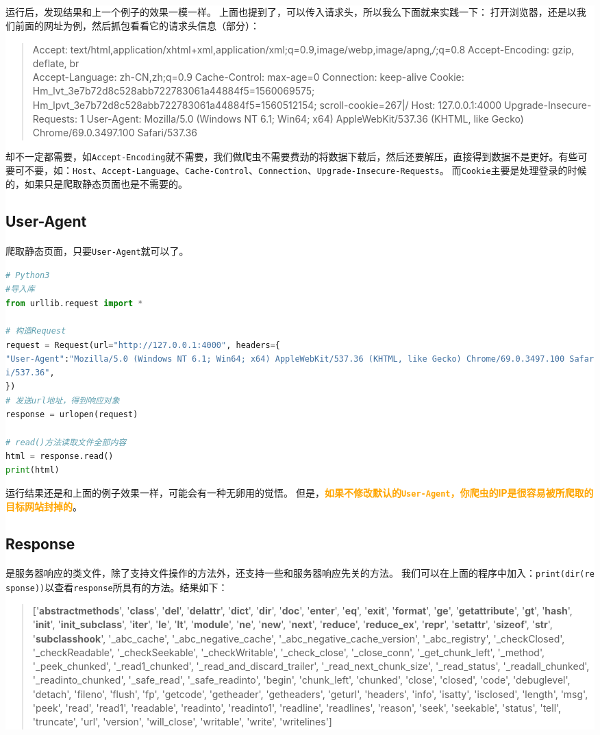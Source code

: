 运行后，发现结果和上一个例子的效果一模一样。
上面也提到了，可以传入请求头，所以我么下面就来实践一下：
打开浏览器，还是以我们前面的网址为例，然后抓包看看它的请求头信息（部分）：
>Accept: text/html,application/xhtml+xml,application/xml;q=0.9,image/webp,image/apng,*/*;q=0.8
Accept-Encoding: gzip, deflate, br     
Accept-Language: zh-CN,zh;q=0.9
Cache-Control: max-age=0
Connection: keep-alive
Cookie: Hm_lvt_3e7b72d8c528abb722783061a44884f5=1560069575; Hm_lpvt_3e7b72d8c528abb722783061a44884f5=1560512154; scroll-cookie=267|/
Host: 127.0.0.1:4000
Upgrade-Insecure-Requests: 1
User-Agent: Mozilla/5.0 (Windows NT 6.1; Win64; x64) AppleWebKit/537.36 (KHTML, like Gecko) Chrome/69.0.3497.100 Safari/537.36

却不一定都需要，如`Accept-Encoding`就不需要，我们做爬虫不需要费劲的将数据下载后，然后还要解压，直接得到数据不是更好。有些可要可不要，如：`Host`、`Accept-Language`、`Cache-Control`、`Connection`、`Upgrade-Insecure-Requests`。
而`Cookie`主要是处理登录的时候的，如果只是爬取静态页面也是不需要的。

## User-Agent
爬取静态页面，只要`User-Agent`就可以了。
``` python
# Python3
#导入库
from urllib.request import *

# 构造Request
request = Request(url="http://127.0.0.1:4000", headers={
"User-Agent":"Mozilla/5.0 (Windows NT 6.1; Win64; x64) AppleWebKit/537.36 (KHTML, like Gecko) Chrome/69.0.3497.100 Safari/537.36",
})
# 发送url地址，得到响应对象
response = urlopen(request)

# read()方法读取文件全部内容
html = response.read()
print(html)
```

运行结果还是和上面的例子效果一样，可能会有一种无卵用的觉悟。
但是，<span style="color:orange;font-weight:bolder;">如果不修改默认的`User-Agent`，你爬虫的IP是很容易被所爬取的目标网站封掉的</span>。

## Response
是服务器响应的类文件，除了支持文件操作的方法外，还支持一些和服务器响应先关的方法。
我们可以在上面的程序中加入：`print(dir(response))`以查看`response`所具有的方法。结果如下：

>['__abstractmethods__', '__class__', '__del__', '__delattr__', '__dict__', '__dir__', '__doc__', '__enter__', '__eq__', '__exit__', '__format__', '__ge__', '__getattribute__', '__gt__', '__hash__', '__init__', '__init_subclass__', '__iter__', '__le__', '__lt__', '__module__', '__ne__', '__new__', '__next__', '__reduce__', '__reduce_ex__', '__repr__', '__setattr__', '__sizeof__', '__str__', '__subclasshook__', '_abc_cache', '_abc_negative_cache', '_abc_negative_cache_version', '_abc_registry', '_checkClosed', '_checkReadable', '_checkSeekable', '_checkWritable', '_check_close', '_close_conn', '_get_chunk_left', '_method', '_peek_chunked', '_read1_chunked', '_read_and_discard_trailer', '_read_next_chunk_size', '_read_status', '_readall_chunked', '_readinto_chunked', '_safe_read', '_safe_readinto', 'begin', 'chunk_left', 'chunked', 'close', 'closed', 'code', 'debuglevel', 'detach', 'fileno', 'flush', 'fp', 'getcode', 'getheader', 'getheaders', 'geturl', 'headers', 'info', 'isatty', 'isclosed', 'length', 'msg', 'peek', 'read', 'read1', 'readable', 'readinto', 'readinto1', 'readline', 'readlines', 'reason', 'seek', 'seekable', 'status', 'tell', 'truncate', 'url', 'version', 'will_close', 'writable', 'write', 'writelines']
